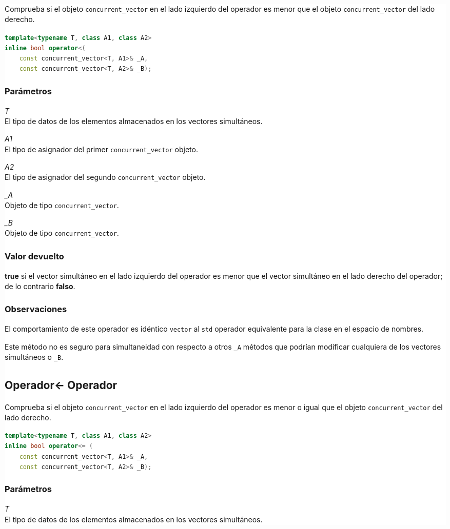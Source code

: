 Comprueba si el objeto `concurrent_vector` en el lado izquierdo del operador es menor que el objeto `concurrent_vector` del lado derecho.

```cpp
template<typename T, class A1, class A2>
inline bool operator<(
    const concurrent_vector<T, A1>& _A,
    const concurrent_vector<T, A2>& _B);
```

### <a name="parameters"></a>Parámetros

*T*<br/>
El tipo de datos de los elementos almacenados en los vectores simultáneos.

*A1*<br/>
El tipo de asignador del primer `concurrent_vector` objeto.

*A2*<br/>
El tipo de asignador del segundo `concurrent_vector` objeto.

*_A*<br/>
Objeto de tipo `concurrent_vector`.

*_B*<br/>
Objeto de tipo `concurrent_vector`.

### <a name="return-value"></a>Valor devuelto

**true** si el vector simultáneo en el lado izquierdo del operador es menor que el vector simultáneo en el lado derecho del operador; de lo contrario **falso**.

### <a name="remarks"></a>Observaciones

El comportamiento de este operador es idéntico `vector` al `std` operador equivalente para la clase en el espacio de nombres.

Este método no es seguro para simultaneidad con respecto a otros `_A` métodos que podrían modificar cualquiera de los vectores simultáneos o `_B`.

## <a name="operatorlt-operator"></a><a name="operator_lt_eq"></a>Operador&lt;- Operador

Comprueba si el objeto `concurrent_vector` en el lado izquierdo del operador es menor o igual que el objeto `concurrent_vector` del lado derecho.

```cpp
template<typename T, class A1, class A2>
inline bool operator<= (
    const concurrent_vector<T, A1>& _A,
    const concurrent_vector<T, A2>& _B);
```

### <a name="parameters"></a>Parámetros

*T*<br/>
El tipo de datos de los elementos almacenados en los vectores simultáneos.

